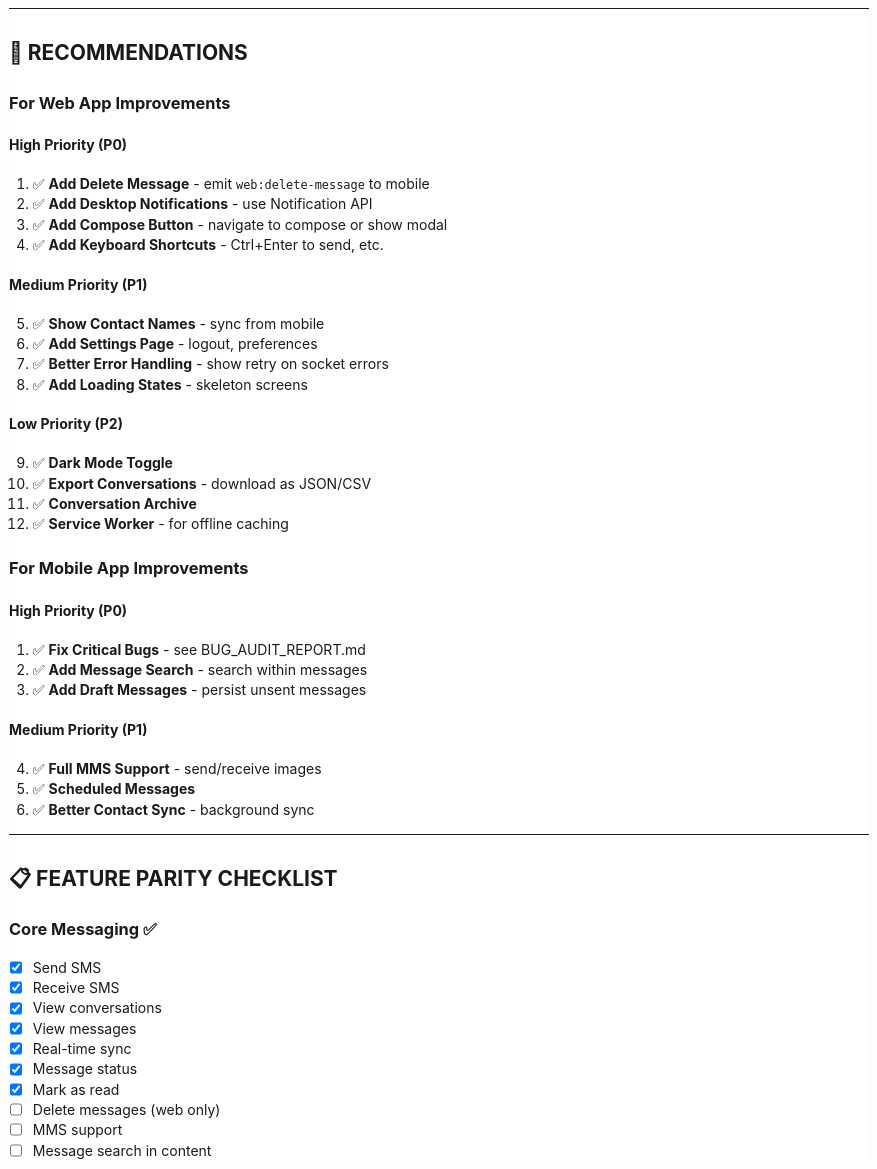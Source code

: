 
---

## 🔮 RECOMMENDATIONS

### For Web App Improvements

#### High Priority (P0)
1. ✅ **Add Delete Message** - emit `web:delete-message` to mobile
2. ✅ **Add Desktop Notifications** - use Notification API
3. ✅ **Add Compose Button** - navigate to compose or show modal
4. ✅ **Add Keyboard Shortcuts** - Ctrl+Enter to send, etc.

#### Medium Priority (P1)
5. ✅ **Show Contact Names** - sync from mobile
6. ✅ **Add Settings Page** - logout, preferences
7. ✅ **Better Error Handling** - show retry on socket errors
8. ✅ **Add Loading States** - skeleton screens

#### Low Priority (P2)
9. ✅ **Dark Mode Toggle**
10. ✅ **Export Conversations** - download as JSON/CSV
11. ✅ **Conversation Archive**
12. ✅ **Service Worker** - for offline caching

### For Mobile App Improvements

#### High Priority (P0)
1. ✅ **Fix Critical Bugs** - see BUG_AUDIT_REPORT.md
2. ✅ **Add Message Search** - search within messages
3. ✅ **Add Draft Messages** - persist unsent messages

#### Medium Priority (P1)
4. ✅ **Full MMS Support** - send/receive images
5. ✅ **Scheduled Messages**
6. ✅ **Better Contact Sync** - background sync

---

## 📋 FEATURE PARITY CHECKLIST

### Core Messaging ✅
- [x] Send SMS
- [x] Receive SMS
- [x] View conversations
- [x] View messages
- [x] Real-time sync
- [x] Message status
- [x] Mark as read
- [ ] Delete messages (web only)
- [ ] MMS support
- [ ] Message search in content
